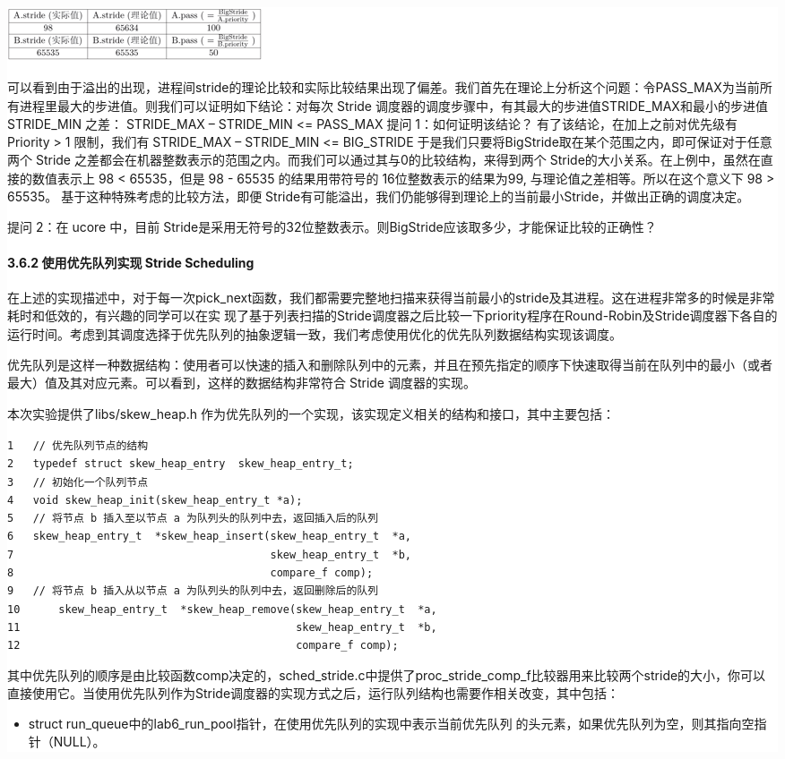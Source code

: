 ![image](lab6/image002.png)

可以看到由于溢出的出现，进程间stride的理论比较和实际比较结果出现了偏差。我们首先在理论上分析这个问题：令PASS\_MAX为当前所有进程里最大的步进值。则我们可以证明如下结论：对每次
Stride
调度器的调度步骤中，有其最大的步进值STRIDE\_MAX和最小的步进值STRIDE\_MIN
之差：
STRIDE\_MAX – STRIDE\_MIN <= PASS\_MAX
提问 1：如何证明该结论？ 有了该结论，在加上之前对优先级有Priority \> 1
限制，我们有
STRIDE\_MAX – STRIDE\_MIN <= BIG\_STRIDE
于是我们只要将BigStride取在某个范围之内，即可保证对于任意两个 Stride
之差都会在机器整数表示的范围之内。而我们可以通过其与0的比较结构，来得到两个
Stride的大小关系。在上例中，虽然在直接的数值表示上 98 < 65535，但是 98 -
65535 的结果用带符号的 16位整数表示的结果为99,
与理论值之差相等。所以在这个意义下 98 \> 65535。
基于这种特殊考虑的比较方法，即便
Stride有可能溢出，我们仍能够得到理论上的当前最小Stride，并做出正确的调度决定。

提问 2：在 ucore 中，目前
Stride是采用无符号的32位整数表示。则BigStride应该取多少，才能保证比较的正确性？

#### 3.6.2 使用优先队列实现 Stride Scheduling 

在上述的实现描述中，对于每一次pick\_next函数，我们都需要完整地扫描来获得当前最小的stride及其进程。这在进程非常多的时候是非常耗时和低效的，有兴趣的同学可以在实
现了基于列表扫描的Stride调度器之后比较一下priority程序在Round-Robin及Stride调度器下各自的运行时间。考虑到其调度选择于优先队列的抽象逻辑一致，我们考虑使用优化的优先队列数据结构实现该调度。

优先队列是这样一种数据结构：使用者可以快速的插入和删除队列中的元素，并且在预先指定的顺序下快速取得当前在队列中的最小（或者最大）值及其对应元素。可以看到，这样的数据结构非常符合
Stride 调度器的实现。

本次实验提供了libs/skew\_heap.h
作为优先队列的一个实现，该实现定义相关的结构和接口，其中主要包括：
```
1   // 优先队列节点的结构
2   typedef struct skew_heap_entry  skew_heap_entry_t;
3   // 初始化一个队列节点
4   void skew_heap_init(skew_heap_entry_t *a);
5   // 将节点 b 插入至以节点 a 为队列头的队列中去，返回插入后的队列
6   skew_heap_entry_t  *skew_heap_insert(skew_heap_entry_t  *a,
7                                        skew_heap_entry_t  *b,
8                                        compare_f comp);
9   // 将节点 b 插入从以节点 a 为队列头的队列中去，返回删除后的队列
10      skew_heap_entry_t  *skew_heap_remove(skew_heap_entry_t  *a,
11                                           skew_heap_entry_t  *b,
12                                           compare_f comp);
```

其中优先队列的顺序是由比较函数comp决定的，sched\_stride.c中提供了proc\_stride\_comp\_f比较器用来比较两个stride的大小，你可以直接使用它。当使用优先队列作为Stride调度器的实现方式之后，运行队列结构也需要作相关改变，其中包括：

* struct
run\_queue中的lab6\_run\_pool指针，在使用优先队列的实现中表示当前优先队列
的头元素，如果优先队列为空，则其指向空指针（NULL）。
